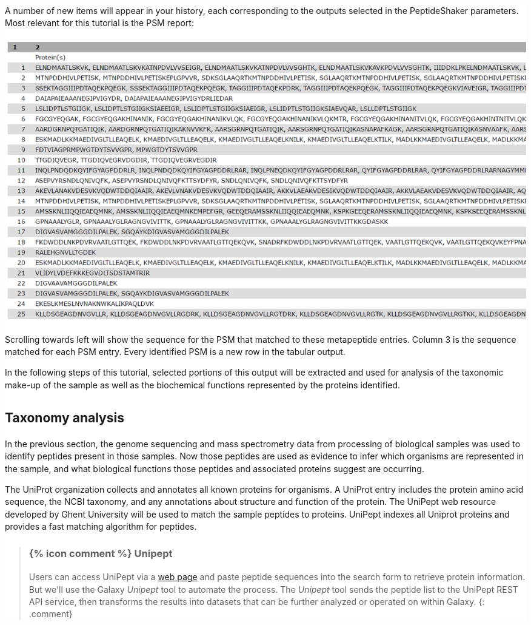 
A number of new items will appear in your history, each corresponding to the outputs selected
in the PeptideShaker parameters. Most relevant for this tutorial is the PSM report:

![Display of the PSM report tabular file](../../images/psm_report.png "The PSM report")

Scrolling towards left will show the sequence for the PSM that matched to these
metapeptide entries. Column 3 is the sequence matched for each PSM entry. Every identified PSM is a
new row in the tabular output.

In the following steps of this tutorial, selected portions of this output will be extracted and used for
analysis of the taxonomic make-up of the sample as well as the biochemical functions
represented by the proteins identified.

## Taxonomy analysis

In the previous section, the genome sequencing and mass spectrometry data from
processing of biological samples was used to identify peptides present in those samples.
Now those peptides are used as evidence to infer which organisms are represented in the sample,
and what biological functions those peptides and associated proteins suggest are occurring.

The UniProt organization collects and annotates all known proteins for organisms. A UniProt
entry includes the protein amino acid sequence, the NCBI taxonomy, and any annotations
about structure and function of the protein. The UniPept web resource developed
by Ghent University will be used to match the sample peptides to proteins. UniPept indexes all Uniprot
proteins and provides a fast matching algorithm for peptides.

> ### {% icon comment %} Unipept
>
> Users can access UniPept via a [web page](https://unipept.ugent.be) and paste peptide
> sequences into the search form to retrieve protein information. But we'll use the Galaxy
> *Unipept* tool to automate the process. The *Unipept* tool sends the peptide list to the
> UniPept REST API service, then transforms the results into datasets that can be further analyzed
> or operated on within Galaxy.
{: .comment}
